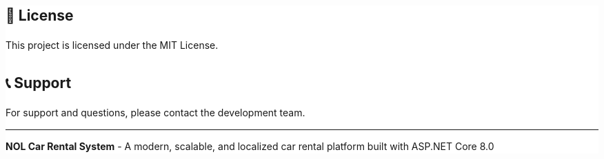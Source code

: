 ## 📄 License

This project is licensed under the MIT License.

## 📞 Support

For support and questions, please contact the development team.

---

**NOL Car Rental System** - A modern, scalable, and localized car rental platform built with ASP.NET Core 8.0 